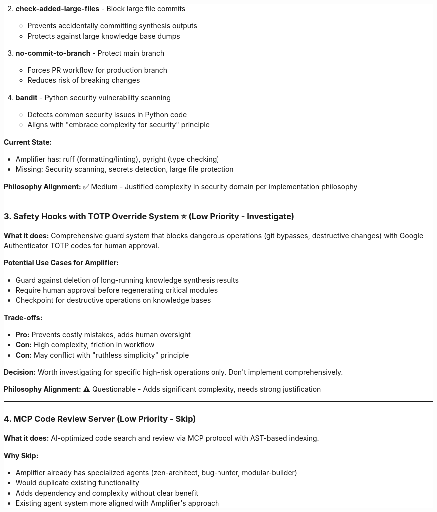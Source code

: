 2. **check-added-large-files** - Block large file commits
   - Prevents accidentally committing synthesis outputs
   - Protects against large knowledge base dumps

3. **no-commit-to-branch** - Protect main branch
   - Forces PR workflow for production branch
   - Reduces risk of breaking changes

4. **bandit** - Python security vulnerability scanning
   - Detects common security issues in Python code
   - Aligns with "embrace complexity for security" principle

**Current State:**
- Amplifier has: ruff (formatting/linting), pyright (type checking)
- Missing: Security scanning, secrets detection, large file protection

**Philosophy Alignment:** ✅ Medium - Justified complexity in security domain per implementation philosophy

---

### 3. Safety Hooks with TOTP Override System ⭐ (Low Priority - Investigate)

**What it does:**
Comprehensive guard system that blocks dangerous operations (git bypasses, destructive changes) with Google Authenticator TOTP codes for human approval.

**Potential Use Cases for Amplifier:**
- Guard against deletion of long-running knowledge synthesis results
- Require human approval before regenerating critical modules
- Checkpoint for destructive operations on knowledge bases

**Trade-offs:**
- **Pro:** Prevents costly mistakes, adds human oversight
- **Con:** High complexity, friction in workflow
- **Con:** May conflict with "ruthless simplicity" principle

**Decision:** Worth investigating for specific high-risk operations only. Don't implement comprehensively.

**Philosophy Alignment:** ⚠️ Questionable - Adds significant complexity, needs strong justification

---

### 4. MCP Code Review Server (Low Priority - Skip)

**What it does:**
AI-optimized code search and review via MCP protocol with AST-based indexing.

**Why Skip:**
- Amplifier already has specialized agents (zen-architect, bug-hunter, modular-builder)
- Would duplicate existing functionality
- Adds dependency and complexity without clear benefit
- Existing agent system more aligned with Amplifier's approach
